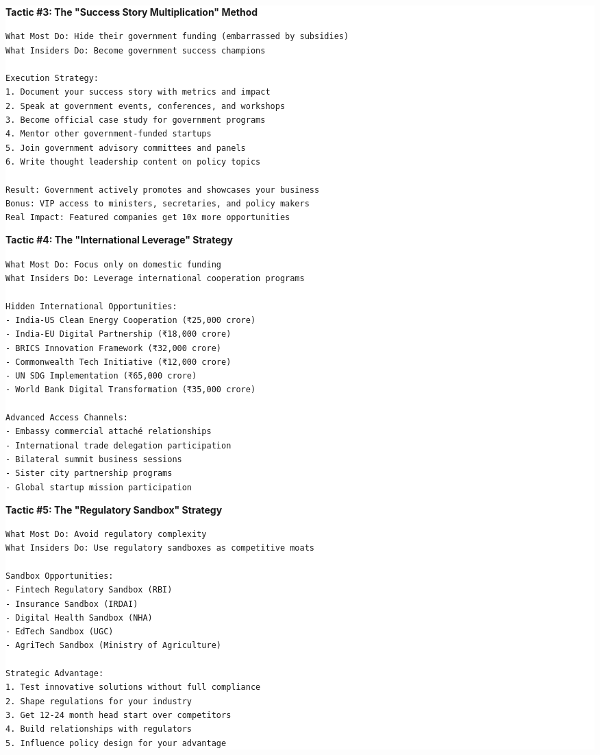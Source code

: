 **Tactic #3: The "Success Story Multiplication" Method**
```
What Most Do: Hide their government funding (embarrassed by subsidies)
What Insiders Do: Become government success champions

Execution Strategy:
1. Document your success story with metrics and impact
2. Speak at government events, conferences, and workshops
3. Become official case study for government programs
4. Mentor other government-funded startups
5. Join government advisory committees and panels
6. Write thought leadership content on policy topics

Result: Government actively promotes and showcases your business
Bonus: VIP access to ministers, secretaries, and policy makers
Real Impact: Featured companies get 10x more opportunities
```

**Tactic #4: The "International Leverage" Strategy**
```
What Most Do: Focus only on domestic funding
What Insiders Do: Leverage international cooperation programs

Hidden International Opportunities:
- India-US Clean Energy Cooperation (₹25,000 crore)
- India-EU Digital Partnership (₹18,000 crore)
- BRICS Innovation Framework (₹32,000 crore)
- Commonwealth Tech Initiative (₹12,000 crore)
- UN SDG Implementation (₹65,000 crore)
- World Bank Digital Transformation (₹35,000 crore)

Advanced Access Channels:
- Embassy commercial attaché relationships
- International trade delegation participation
- Bilateral summit business sessions
- Sister city partnership programs
- Global startup mission participation
```

**Tactic #5: The "Regulatory Sandbox" Strategy**
```
What Most Do: Avoid regulatory complexity
What Insiders Do: Use regulatory sandboxes as competitive moats

Sandbox Opportunities:
- Fintech Regulatory Sandbox (RBI)
- Insurance Sandbox (IRDAI)
- Digital Health Sandbox (NHA)
- EdTech Sandbox (UGC)
- AgriTech Sandbox (Ministry of Agriculture)

Strategic Advantage:
1. Test innovative solutions without full compliance
2. Shape regulations for your industry
3. Get 12-24 month head start over competitors
4. Build relationships with regulators
5. Influence policy design for your advantage
```
